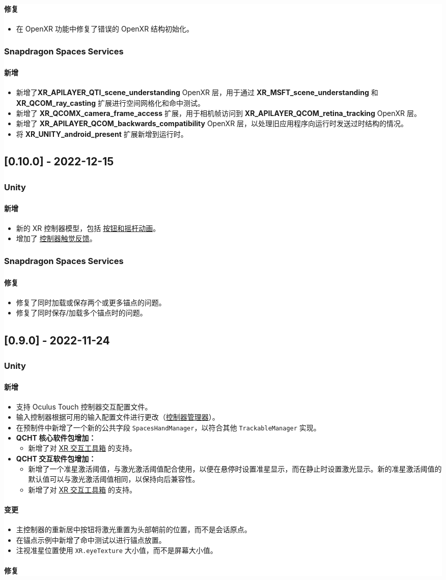 #### 修复

- 在 OpenXR 功能中修复了错误的 OpenXR 结构初始化。

### Snapdragon Spaces Services

#### 新增

- 新增了**XR_APILAYER_QTI_scene_understanding** OpenXR 层，用于通过 **XR_MSFT_scene_understanding** 和**XR_QCOM_ray_casting** 扩展进行空间网格化和命中测试。
- 新增了 **XR_QCOMX_camera_frame_access** 扩展，用于相机帧访问到 **XR_APILAYER_QCOM_retina_tracking** OpenXR 层。
- 新增了 **XR_APILAYER_QCOM_backwards_compatibility** OpenXR 层，以处理旧应用程序向运行时发送过时结构的情况。
- 将 **XR_UNITY_android_present** 扩展新增到运行时。

## [0.10.0] - 2022-12-15

### Unity

#### 新增

- 新的 XR 控制器模型，包括 [按钮和摇杆动画](./../Unity/Interaction.md#xr-控制器的控制器动画)。
- 增加了 [控制器触觉反馈](./../Unity/Interaction.md#控制器触觉反馈)。

### Snapdragon Spaces Services

#### 修复

- 修复了同时加载或保存两个或更多锚点的问题。
- 修复了同时保存/加载多个锚点时的问题。

## [0.9.0] - 2022-11-24

### Unity

#### 新增

- 支持 Oculus Touch 控制器交互配置文件。
- 输入控制器根据可用的输入配置文件进行更改（[控制器管理器](./../Unity/SceneSetup.md)）。
- 在预制件中新增了一个新的公共字段 `SpacesHandManager`，以符合其他 `TrackableManager` 实现。
- **QCHT 核心软件包增加：**
    - 新增了对 [XR 交互工具箱](./../Unity/QCHTGuide/XRInteractionToolkit.md) 的支持。
- **QCHT 交互软件包增加：**
    - 新增了一个准星激活阈值，与激光激活阈值配合使用，以便在悬停时设置准星显示，而在静止时设置激光显示。新的准星激活阈值的默认值可以与激光激活阈值相同，以保持向后兼容性。
    - 新增了对 [XR 交互工具箱](./../Unity/QCHTGuide/XRInteractionToolkit.md) 的支持。

#### 变更

- 主控制器的重新居中按钮将激光重置为头部朝前的位置，而不是会话原点。
- 在锚点示例中新增了命中测试以进行锚点放置。
- 注视准星位置使用 `XR.eyeTexture` 大小值，而不是屏幕大小值。

#### 修复
